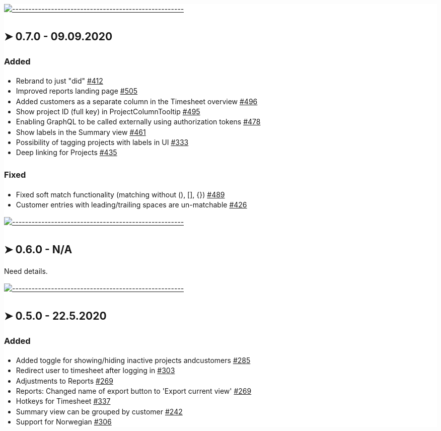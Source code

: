 

[![-----------------------------------------------------](https://raw.githubusercontent.com/andreasbm/readme/master/assets/lines/cloudy.png)](#070---09092020)

## ➤ 0.7.0 - 09.09.2020
### Added
- Rebrand to just "did" [#412](https://github.com/Puzzlepart/did/issues/412)
- Improved reports landing page [#505](https://github.com/Puzzlepart/did/issues/505)
- Added customers as a separate column in the Timesheet overview [#496](https://github.com/Puzzlepart/did/issues/496)
- Show project ID (full key) in ProjectColumnTooltip [#495](https://github.com/Puzzlepart/did/issues/495)
- Enabling GraphQL to be called externally using authorization tokens [#478](https://github.com/Puzzlepart/did/issues/478)
- Show labels in the Summary view [#461](https://github.com/Puzzlepart/did/issues/461)
- Possibility of tagging projects with labels in UI [#333](https://github.com/Puzzlepart/did/issues/333)
- Deep linking for Projects [#435](https://github.com/Puzzlepart/did/issues/435)

### Fixed
- Fixed soft match functionality (matching without (), [], {}) [#489](https://github.com/Puzzlepart/did/issues/489)
- Customer entries with leading/trailing spaces are un-matchable [#426](https://github.com/Puzzlepart/did/issues/426)



[![-----------------------------------------------------](https://raw.githubusercontent.com/andreasbm/readme/master/assets/lines/cloudy.png)](#060---na)

## ➤ 0.6.0 - N/A
Need details.



[![-----------------------------------------------------](https://raw.githubusercontent.com/andreasbm/readme/master/assets/lines/cloudy.png)](#050---2252020)

## ➤ 0.5.0 - 22.5.2020

### Added
- Added toggle for showing/hiding inactive projects andcustomers [#285](https://github.com/Puzzlepart/did/issues/285)
- Redirect user to timesheet after logging in [#303](https://github.com/Puzzlepart/did/issues/303)
- Adjustments to Reports [#269](https://github.com/Puzzlepart/did/issues/269) 
- Reports: Changed name of export button to 'Export current view' [#269](https://github.com/Puzzlepart/did/issues/269)
- Hotkeys for Timesheet [#337](https://github.com/Puzzlepart/did/issues/337)
- Summary view can be grouped by customer [#242](https://github.com/Puzzlepart/did/issues/242)
- Support for Norwegian [#306](https://github.com/Puzzlepart/did/issues/306)
